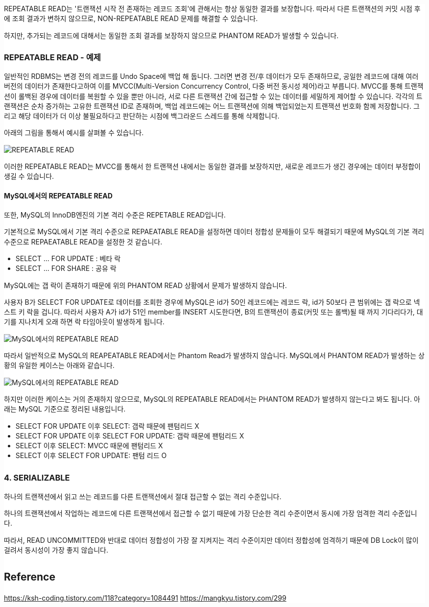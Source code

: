 REPEATABLE READ는 '트랜잭션 시작 전 존재하는 레코드 조회'에 관해서는 항상 동일한 결과를 보장합니다. 따라서 다른 트랜잭션의 커밋 시점 후에 조회 결과가 변하지 않으므로, NON-REPEATABLE READ 문제를 해결할 수 있습니다.

하지만, 추가되는 레코드에 대해서는 동일한 조회 결과를 보장하지 않으므로 PHANTOM READ가 발생할 수 있습니다.

### REPEATABLE READ - 예제

일반적인 RDBMS는 변경 전의 레코드를 Undo Space에 백업 해 둡니다. 
그러면 변경 전/후 데이터가 모두 존재하므로, 공일한 레코드에 대해 여러 버전의 데이터가 존재한다고하여 이를 MVCC(Multi-Version Concurrency Control, 다중 버전 동시성 제어)라고 부릅니다.
MVCC를 통해 트랜잭션이 롤백된 경우에 데이터를 복원할 수 있을 뿐만 아니라, 서로 다른 트랜잭션 간에 접근할 수 있는 데이터를 세밀하게 제어할 수 있습니다.
각각의 트랜잭션은 순차 증가하는 고유한 트랜잭션 ID로 존재하며, 백업 레코드에는 어느 트랜잭션에 의해 백업되었는지 트랜잭션 번호화 함께 저장합니다.
그리고 해당 데이터가 더 이상 불필요하다고 판단하는 시점에 백그라운드 스레드를 통해 삭제합니다.

아래의 그림을 통해서 예시를 살펴볼 수 있습니다.

![REPEATABLE READ](https://img1.daumcdn.net/thumb/R1280x0/?scode=mtistory2&fname=https%3A%2F%2Fblog.kakaocdn.net%2Fdna%2Fpzv2A%2FbtsgE65gQXu%2FAAAAAAAAAAAAAAAAAAAAAJQ-kc6nvU__77OXwnXeJ7CBGCfB4tZYIsVG46qcKQu5%2Fimg.png%3Fcredential%3DyqXZFxpELC7KVnFOS48ylbz2pIh7yKj8%26expires%3D1759244399%26allow_ip%3D%26allow_referer%3D%26signature%3DtcN6Ud41iMUfe%252B%252Bc3w7zY%252BNxvaM%253D)

이러한 REPEATABLE READ는 MVCC를 통해서 한 트랜잭션 내에서는 동일한 결과를 보장하지만, 새로운 레코드가 생긴 경우에는 데이터 부정합이 생길 수 있습니다.

#### MySQL에서의 REPEATABLE READ

또한, MySQL의 InnoDB엔진의 기본 격리 수준은 REPETABLE READ입니다.

기본적으로 MySQL에서 기본 격리 수준으로 REPAEATABLE READ을 설정하면 데이터 정합성 문제들이 모두 해결되기 때문에 MySQL의 기본 격리 수준으로 REPAEATABLE READ을 설정한 것 같습니다.

- SELECT ... FOR UPDATE : 베타 락
- SELECT ... FOR SHARE : 공유 락

MySQL에는 갭 락이 존재하기 때문에 위의 PHANTOM READ 상황에서 문제가 발생하지 않습니다.

사용자 B가 SELECT FOR UPDATE로 데이터를 조회한 경우에 MySQL은 id가 50인 레코드에는 레코드 락, id가 50보다 큰 범위에는 갭 락으로 넥스트 키 락을 겁니다.
따라서 사용자 A가 id가 51인 member를 INSERT 시도한다면, B의 트랜잭션이 종료(커밋 또는 롤백)될 때 까지 기다리다가, 대기를 지나치게 오래 하면 락 타임아웃이 발생하게 됩니다.

![MySQL에서의 REPEATABLE READ](https://img1.daumcdn.net/thumb/R1280x0/?scode=mtistory2&fname=https%3A%2F%2Fblog.kakaocdn.net%2Fdna%2FbrEv6m%2FbtsgE74aCWs%2FAAAAAAAAAAAAAAAAAAAAAGN1Yxw-C3L8vbdv2ZOWST3cCsfI1WlLL_ElFb3SS40p%2Fimg.png%3Fcredential%3DyqXZFxpELC7KVnFOS48ylbz2pIh7yKj8%26expires%3D1759244399%26allow_ip%3D%26allow_referer%3D%26signature%3DmM6sONdku%252BK48%252B75GHkIWHsUX1o%253D)

따라서 일반적으로 MySQL의 REAPEATABLE READ에서는 Phantom Read가 발생하지 않습니다. MySQL에서 PHANTOM READ가 발생하는 상황의 유일한 케이스는 아래와 같습니다.

![MySQL에서의 REPEATABLE READ](https://img1.daumcdn.net/thumb/R1280x0/?scode=mtistory2&fname=https%3A%2F%2Fblog.kakaocdn.net%2Fdna%2FzqWEC%2FbtsgKnZf2hw%2FAAAAAAAAAAAAAAAAAAAAAE99yYqySuhZYXxHr8am6Xy6bWkC9A6U1mo1umfrUOrg%2Fimg.png%3Fcredential%3DyqXZFxpELC7KVnFOS48ylbz2pIh7yKj8%26expires%3D1759244399%26allow_ip%3D%26allow_referer%3D%26signature%3DJIYXwseGSZlmrI3YyqSXBgkqXAQ%253D)

하지만 이러한 케이스는 거의 존재하지 않으므로, MySQL의 REPEATABLE READ에서는 PHANTOM READ가 발생하지 않는다고 봐도 됩니다. 아래는 MySQL 기준으로 정리된 내용입니다.

- SELECT FOR UPDATE 이후 SELECT: 갭락 때문에 팬텀리드 X
- SELECT FOR UPDATE 이후 SELECT FOR UPDATE: 갭락 때문에 팬텀리드 X
- SELECT 이후 SELECT: MVCC 때문에 팬텀리드 X
- SELECT 이후 SELECT FOR UPDATE: 팬텀 리드 O

### 4. SERIALIZABLE

하나의 트랜잭션에서 읽고 쓰는 레코드를 다른 트랜잭션에서 절대 접근할 수 없는 격리 수준입니다.

하나의 트랜잭션에서 작업하는 레코드에 다른 트랜잭션에서 접근할 수 없기 때문에 가장 단순한 격리 수준이면서 동시에 가장 엄격한 격리 수준입니다.

따라서, READ UNCOMMITTED와 반대로 데이터 정합성이 가장 잘 지켜지는 격리 수준이지만 데이터 정합성에 엄격하기 때문에 DB Lock이 많이 걸려서 동시성이 가장 좋지 않습니다.

## Reference

https://ksh-coding.tistory.com/118?category=1084491
https://mangkyu.tistory.com/299